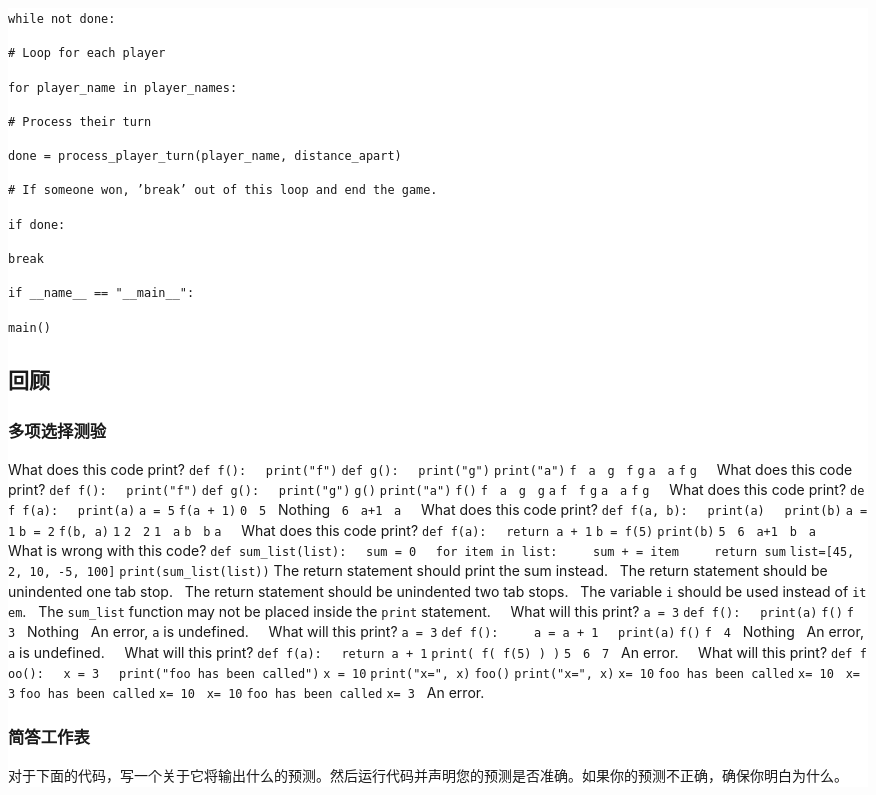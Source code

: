 `while not done:`

`# Loop for each player`

`for player_name in player_names:`

`# Process their turn`

`done = process_player_turn(player_name, distance_apart)`

`# If someone won, ’break’ out of this loop and end the game.`

`if done:`

`break`

`if __name__ == "__main__":`

`main()`

## 回顾

### 多项选择测验

What does this code print? `def f():`     `print("f")` `def g():`     `print("g")` `print("a")` `f`   `a`   `g`   `f` `g` `a`   `a` `f` `g`     What does this code print? `def f():`     `print("f")` `def g():`     `print("g")` `g()` `print("a")` `f()` `f`   `a`   `g`   `g` `a` `f`   `f` `g` `a`   `a` `f` `g`     What does this code print? `def f(a):`     `print(a)` `a = 5` `f(a + 1)` `0`   `5`   Nothing   `6`   `a+1`   `a`     What does this code print? `def f(a, b):`     `print(a)`     `print(b)` `a = 1` `b = 2` `f(b, a)` `1` `2`   `2` `1`   `a` `b`   `b` `a`     What does this code print? `def f(a):`     `return a + 1` `b = f(5)` `print(b)` `5`   `6`   `a+1`   `b`   `a`     What is wrong with this code? `def sum_list(list):`     `sum = 0`     `for item in list:`         `sum + = item`         `return sum` `list=[45, 2, 10, -5, 100]` `print(sum_list(list))` The return statement should print the sum instead.   The return statement should be unindented one tab stop.   The return statement should be unindented two tab stops.   The variable `i` should be used instead of `item`.   The `sum_list` function may not be placed inside the `print` statement.     What will this print? `a = 3` `def f():`     `print(a)` `f()` `f`   `3`   Nothing   An error, `a` is undefined.     What will this print? `a = 3` `def f():`         `a = a + 1`     `print(a)` `f()` `f`   `4`   Nothing   An error, `a` is undefined.     What will this print? `def f(a):`     `return a + 1` `print( f( f(5) ) )` `5`   `6`   `7`   An error.     What will this print? `def foo():`     `x = 3`     `print("foo has been called")` `x = 10` `print("x=", x)` `foo()` `print("x=", x)` `x= 10` `foo has been called` `x= 10`   `x= 3` `foo has been called` `x= 10`   `x= 10` `foo has been called` `x= 3`   An error.    

### 简答工作表

对于下面的代码，写一个关于它将输出什么的预测。然后运行代码并声明您的预测是否准确。如果你的预测不正确，确保你明白为什么。
